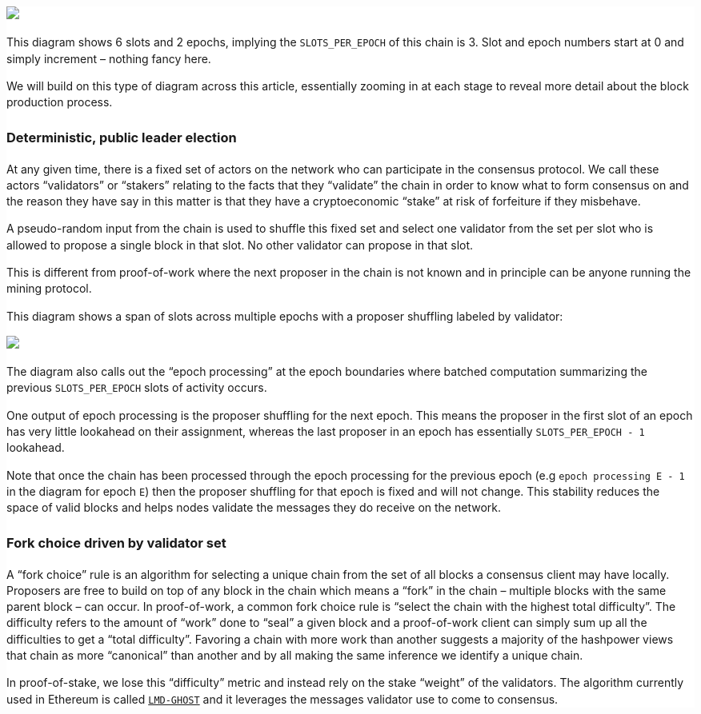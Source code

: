 ![](https://storage.googleapis.com/ethereum-hackmd/upload_a024cd654e697b992b5827fb9f628e55.png)

This diagram shows 6 slots and 2 epochs, implying the `SLOTS_PER_EPOCH` of this chain is 3. Slot and epoch numbers start at 0 and simply increment – nothing fancy here.

We will build on this type of diagram across this article, essentially zooming in at each stage to reveal more detail about the block production process.

### [](Deterministic-public-leader-election "Deterministic-public-leader-election")Deterministic, public leader election

At any given time, there is a fixed set of actors on the network who can participate in the consensus protocol. We call these actors “validators” or “stakers” relating to the facts that they “validate” the chain in order to know what to form consensus on and the reason they have say in this matter is that they have a cryptoeconomic “stake” at risk of forfeiture if they misbehave.

A pseudo-random input from the chain is used to shuffle this fixed set and select one validator from the set per slot who is allowed to propose a single block in that slot. No other validator can propose in that slot.

This is different from proof-of-work where the next proposer in the chain is not known and in principle can be anyone running the mining protocol.

This diagram shows a span of slots across multiple epochs with a proposer shuffling labeled by validator:

![](https://storage.googleapis.com/ethereum-hackmd/upload_07671ae6275059a08ef80e11f4c5b0a0.png)

The diagram also calls out the “epoch processing” at the epoch boundaries where batched computation summarizing the previous `SLOTS_PER_EPOCH` slots of activity occurs.

One output of epoch processing is the proposer shuffling for the next epoch. This means the proposer in the first slot of an epoch has very little lookahead on their assignment, whereas the last proposer in an epoch has essentially `SLOTS_PER_EPOCH - 1` lookahead.

Note that once the chain has been processed through the epoch processing for the previous epoch (e.g `epoch processing E - 1` in the diagram for epoch `E`) then the proposer shuffling for that epoch is fixed and will not change. This stability reduces the space of valid blocks and helps nodes validate the messages they do receive on the network.

### [](Fork-choice-driven-by-validator-set "Fork-choice-driven-by-validator-set")Fork choice driven by validator set

A “fork choice” rule is an algorithm for selecting a unique chain from the set of all blocks a consensus client may have locally. Proposers are free to build on top of any block in the chain which means a “fork” in the chain – multiple blocks with the same parent block – can occur. In proof-of-work, a common fork choice rule is “select the chain with the highest total difficulty”. The difficulty refers to the amount of “work” done to “seal” a given block and a proof-of-work client can simply sum up all the difficulties to get a “total difficulty”. Favoring a chain with more work than another suggests a majority of the hashpower views that chain as more “canonical” than another and by all making the same inference we identify a unique chain.

In proof-of-stake, we lose this “difficulty” metric and instead rely on the stake “weight” of the validators. The algorithm currently used in Ethereum is called [`LMD-GHOST`](https://github.com/ethereum/consensus-specs/blob/dev/specs/phase0/fork-choice.md) and it leverages the messages validator use to come to consensus.
